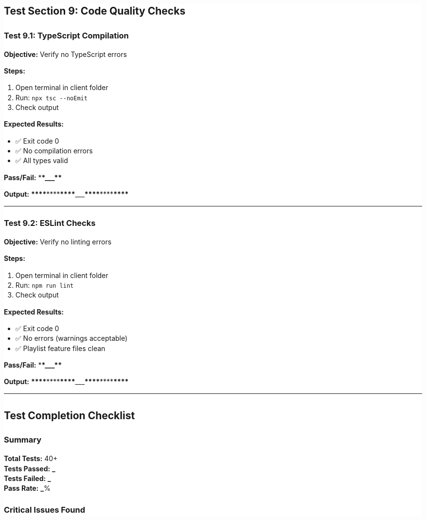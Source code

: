 
## Test Section 9: Code Quality Checks

### Test 9.1: TypeScript Compilation

**Objective:** Verify no TypeScript errors

**Steps:**

1. Open terminal in client folder
2. Run: `npx tsc --noEmit`
3. Check output

**Expected Results:**

- ✅ Exit code 0
- ✅ No compilation errors
- ✅ All types valid

**Pass/Fail:** \***\*\_\_\_\*\***

**Output:** **\*\*\*\***\*\*\*\***\*\*\*\***\_\_\_**\*\*\*\***\*\*\*\***\*\*\*\***

---

### Test 9.2: ESLint Checks

**Objective:** Verify no linting errors

**Steps:**

1. Open terminal in client folder
2. Run: `npm run lint`
3. Check output

**Expected Results:**

- ✅ Exit code 0
- ✅ No errors (warnings acceptable)
- ✅ Playlist feature files clean

**Pass/Fail:** \***\*\_\_\_\*\***

**Output:** **\*\*\*\***\*\*\*\***\*\*\*\***\_\_\_**\*\*\*\***\*\*\*\***\*\*\*\***

---

## Test Completion Checklist

### Summary

**Total Tests:** 40+  
**Tests Passed:** **\_**  
**Tests Failed:** **\_**  
**Pass Rate:** **\_**%

### Critical Issues Found
